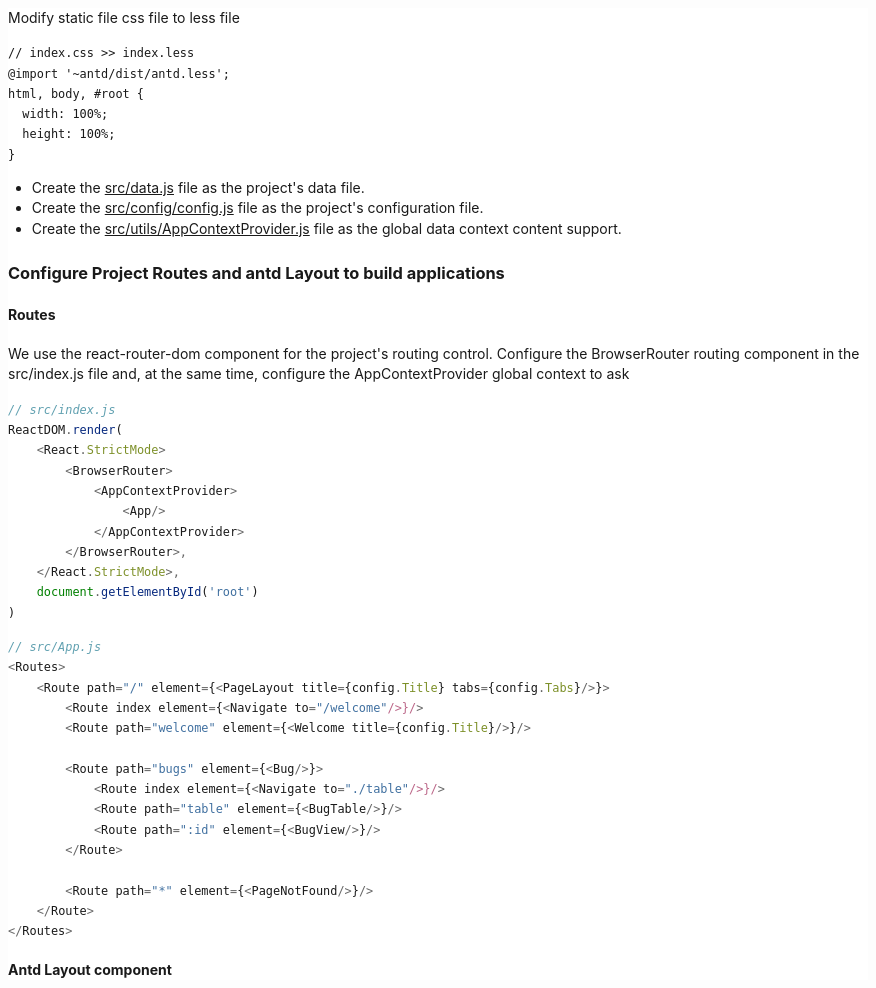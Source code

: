 Modify static file css file to less file
```less
// index.css >> index.less
@import '~antd/dist/antd.less';
html, body, #root {
  width: 100%;
  height: 100%;
}
```
- Create the [src/data.js](https://github.com/UOA-CS732-SE750-Students-2022/assignment-01-zzha198/blob/main/src/data.js) file as the project's data file.
- Create the [src/config/config.js](https://github.com/UOA-CS732-SE750-Students-2022/assignment-01-zzha198/blob/main/src/config/config.js) file as the project's configuration file.
- Create the [src/utils/AppContextProvider.js](https://github.com/UOA-CS732-SE750-Students-2022/assignment-01-zzha198/blob/main/src/utils/AppContextProvider.js) file as the global data context content support.

### Configure Project Routes and antd Layout to build applications
#### Routes
We use the react-router-dom component for the project's routing control. Configure the BrowserRouter routing component in the src/index.js file and, at the same time, configure the AppContextProvider global context to ask
```js
// src/index.js
ReactDOM.render(
    <React.StrictMode>
        <BrowserRouter>
            <AppContextProvider>
                <App/>
            </AppContextProvider>
        </BrowserRouter>,
    </React.StrictMode>,
    document.getElementById('root')
)
```
```js
// src/App.js
<Routes>
    <Route path="/" element={<PageLayout title={config.Title} tabs={config.Tabs}/>}>
        <Route index element={<Navigate to="/welcome"/>}/>
        <Route path="welcome" element={<Welcome title={config.Title}/>}/>

        <Route path="bugs" element={<Bug/>}>
            <Route index element={<Navigate to="./table"/>}/>
            <Route path="table" element={<BugTable/>}/>
            <Route path=":id" element={<BugView/>}/>
        </Route>

        <Route path="*" element={<PageNotFound/>}/>
    </Route>
</Routes>
```
#### Antd Layout component
